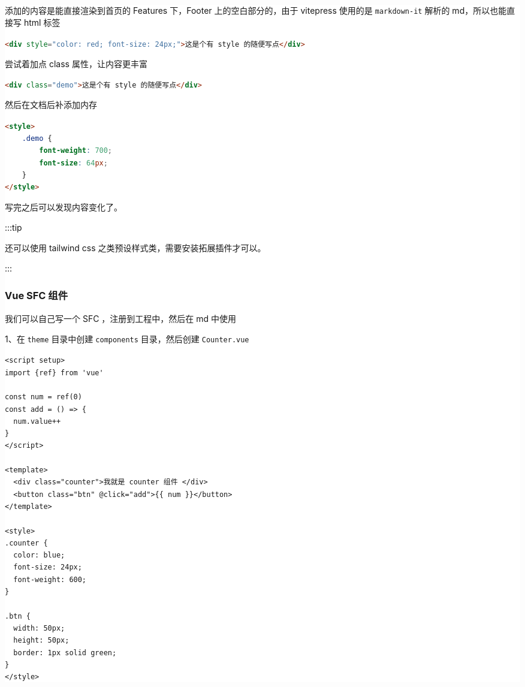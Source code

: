 添加的内容是能直接渲染到首页的 Features 下，Footer 上的空白部分的，由于 vitepress 使用的是 `markdown-it` 解析的 md，所以也能直接写 html 标签

```html
<div style="color: red; font-size: 24px;">这是个有 style 的随便写点</div>
```

尝试着加点 class 属性，让内容更丰富

```html
<div class="demo">这是个有 style 的随便写点</div>
```

然后在文档后补添加内存

```html
<style>
    .demo {
        font-weight: 700;
        font-size: 64px;
    }
</style>
```

写完之后可以发现内容变化了。



:::tip

还可以使用 tailwind css 之类预设样式类，需要安装拓展插件才可以。

:::



### Vue SFC 组件 

我们可以自己写一个 SFC ，注册到工程中，然后在 md 中使用

1、在 `theme` 目录中创建 `components` 目录，然后创建 `Counter.vue`

```vue
<script setup>
import {ref} from 'vue'

const num = ref(0)
const add = () => {
  num.value++
}
</script>

<template>
  <div class="counter">我就是 counter 组件 </div>
  <button class="btn" @click="add">{{ num }}</button>
</template>

<style>
.counter {
  color: blue;
  font-size: 24px;
  font-weight: 600;
}

.btn {
  width: 50px;
  height: 50px;
  border: 1px solid green;
}
</style>
```
